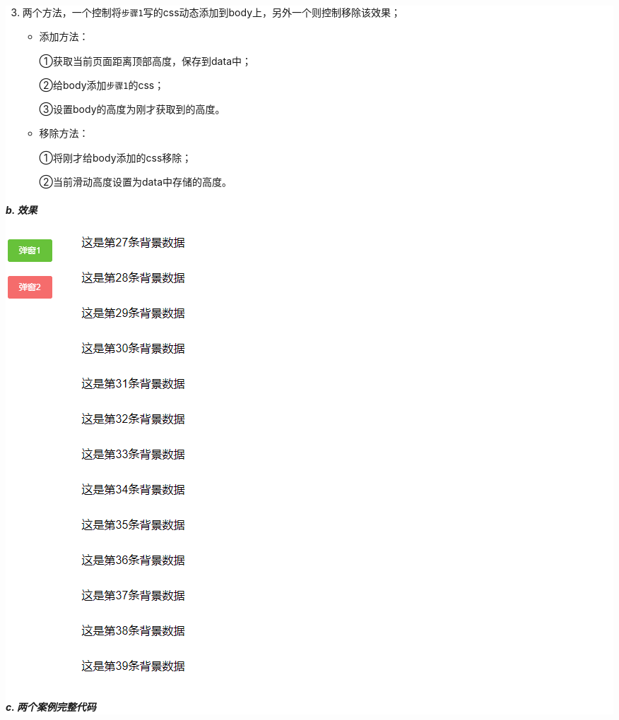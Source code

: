 3. 两个方法，一个控制将`步骤1`写的css动态添加到body上，另外一个则控制移除该效果； 

   - 添加方法：

     ①获取当前页面距离顶部高度，保存到data中；

     ②给body添加`步骤1`的css；

     ③设置body的高度为刚才获取到的高度。

   - 移除方法： 

     ①将刚才给body添加的css移除；

     ②当前滑动高度设置为data中存储的高度。

##### b. 效果



![img](../assets/imgs/img-015.webp)

##### c. 两个案例完整代码
